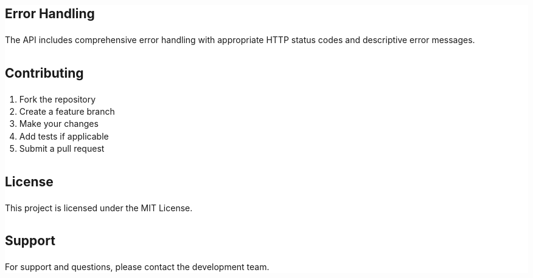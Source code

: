 ## Error Handling

The API includes comprehensive error handling with appropriate HTTP status codes and descriptive error messages.

## Contributing

1. Fork the repository
2. Create a feature branch
3. Make your changes
4. Add tests if applicable
5. Submit a pull request

## License

This project is licensed under the MIT License.

## Support

For support and questions, please contact the development team.
